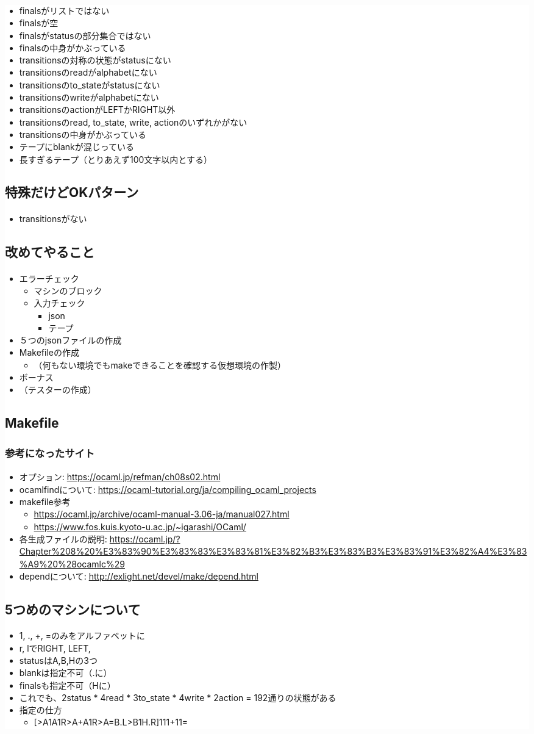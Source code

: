 - finalsがリストではない
- finalsが空
- finalsがstatusの部分集合ではない
- finalsの中身がかぶっている
- transitionsの対称の状態がstatusにない
- transitionsのreadがalphabetにない
- transitionsのto_stateがstatusにない
- transitionsのwriteがalphabetにない
- transitionsのactionがLEFTかRIGHT以外
- transitionsのread, to_state, write, actionのいずれかがない
- transitionsの中身がかぶっている
- テープにblankが混じっている
- 長すぎるテープ（とりあえず100文字以内とする）

## 特殊だけどOKパターン

- transitionsがない


## 改めてやること

- エラーチェック
  - マシンのブロック
  - 入力チェック
    - json
    - テープ
- ５つのjsonファイルの作成
- Makefileの作成
  - （何もない環境でもmakeできることを確認する仮想環境の作製）
- ボーナス
- （テスターの作成）

## Makefile

### 参考になったサイト

- オプション: https://ocaml.jp/refman/ch08s02.html
- ocamlfindについて: https://ocaml-tutorial.org/ja/compiling_ocaml_projects
- makefile参考
  - https://ocaml.jp/archive/ocaml-manual-3.06-ja/manual027.html
  - https://www.fos.kuis.kyoto-u.ac.jp/~igarashi/OCaml/
- 各生成ファイルの説明: https://ocaml.jp/?Chapter%208%20%E3%83%90%E3%83%83%E3%83%81%E3%82%B3%E3%83%B3%E3%83%91%E3%82%A4%E3%83%A9%20%28ocamlc%29
- dependについて: http://exlight.net/devel/make/depend.html

## 5つめのマシンについて

- 1, ., +, =のみをアルファベットに
- r, lでRIGHT, LEFT,
- statusはA,B,Hの3つ
- blankは指定不可（.に）
- finalsも指定不可（Hに）
- これでも、2status * 4read * 3to_state * 4write * 2action = 192通りの状態がある
- 指定の仕方
  - [>A1A1R>A+A1R>A=B.L>B1H.R]111+11=
